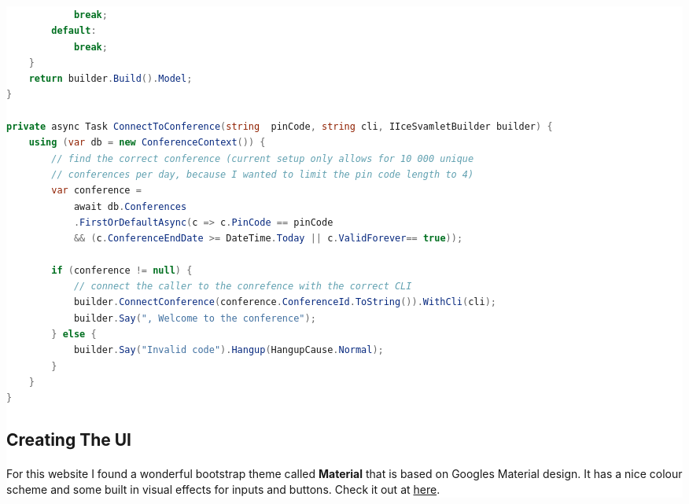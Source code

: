 ```csharp
	        break;
	    default:
	        break;
	}
	return builder.Build().Model;
}

private async Task ConnectToConference(string  pinCode, string cli, IIceSvamletBuilder builder) {
    using (var db = new ConferenceContext()) {
		// find the correct conference (current setup only allows for 10 000 unique 
		// conferences per day, because I wanted to limit the pin code length to 4)
        var conference =
        	await db.Conferences
			.FirstOrDefaultAsync(c => c.PinCode == pinCode 
			&& (c.ConferenceEndDate >= DateTime.Today || c.ValidForever== true));

        if (conference != null) { 
			// connect the caller to the conrefence with the correct CLI
            builder.ConnectConference(conference.ConferenceId.ToString()).WithCli(cli);
            builder.Say(", Welcome to the conference");
        } else {
            builder.Say("Invalid code").Hangup(HangupCause.Normal);
        }
    }
}
```

## Creating The UI

For this website I found a wonderful bootstrap theme called **Material** that is based on Googles Material design.  It has a nice colour scheme and some built in visual effects for inputs and buttons. Check it out at [here](http://fezvrasta.github.io/bootstrap-material-design/).
